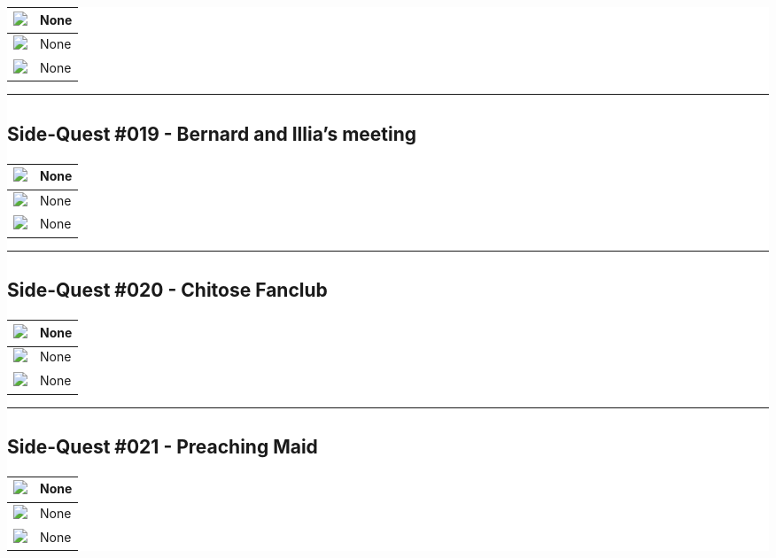   

|![](https://img.shields.io/badge/-Location-informational?style=for-the-badge&color=lightgray) | None   |
| :--------------------------------------------------------------------------------------- | :------------------ |
| ![](https://img.shields.io/badge/-Timeline-informational?style=for-the-badge&color=lightgray) | None    |
| ![](https://img.shields.io/badge/-Reward-informational?style=for-the-badge&color=lightgray)   | None    |







---

## Side-Quest #019 - Bernard and Illia’s meeting

  

|![](https://img.shields.io/badge/-Location-informational?style=for-the-badge&color=lightgray) | None   |
| :--------------------------------------------------------------------------------------- | :------------------ |
| ![](https://img.shields.io/badge/-Timeline-informational?style=for-the-badge&color=lightgray) | None    |
| ![](https://img.shields.io/badge/-Reward-informational?style=for-the-badge&color=lightgray)   | None    |







---

## Side-Quest #020 - Chitose Fanclub

  

|![](https://img.shields.io/badge/-Location-informational?style=for-the-badge&color=lightgray) | None   |
| :--------------------------------------------------------------------------------------- | :------------------ |
| ![](https://img.shields.io/badge/-Timeline-informational?style=for-the-badge&color=lightgray) | None    |
| ![](https://img.shields.io/badge/-Reward-informational?style=for-the-badge&color=lightgray)   | None    |







---

## Side-Quest #021 - Preaching Maid

  

|![](https://img.shields.io/badge/-Location-informational?style=for-the-badge&color=lightgray) | None   |
| :--------------------------------------------------------------------------------------- | :------------------ |
| ![](https://img.shields.io/badge/-Timeline-informational?style=for-the-badge&color=lightgray) | None    |
| ![](https://img.shields.io/badge/-Reward-informational?style=for-the-badge&color=lightgray)   | None    |
